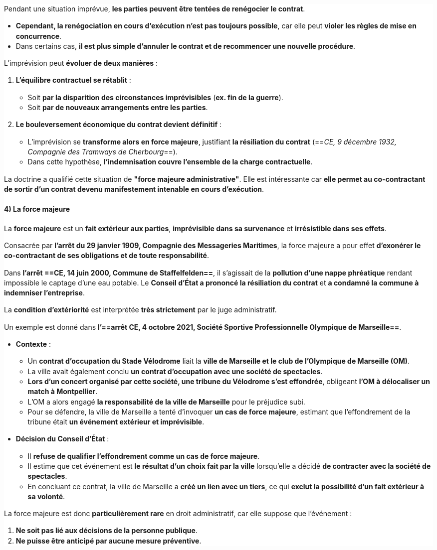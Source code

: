 Pendant une situation imprévue, **les parties peuvent être tentées de renégocier le contrat**.
- **Cependant, la renégociation en cours d’exécution n’est pas toujours possible**, car elle peut **violer les règles de mise en concurrence**.
- Dans certains cas, **il est plus simple d’annuler le contrat et de recommencer une nouvelle procédure**.

L’imprévision peut **évoluer de deux manières** :
1. **L’équilibre contractuel se rétablit** :
    - Soit **par la disparition des circonstances imprévisibles** (**ex. fin de la guerre**).
    - Soit **par de nouveaux arrangements entre les parties**.

2. **Le bouleversement économique du contrat devient définitif** :
    - L’imprévision se **transforme alors en force majeure**, justifiant **la résiliation du contrat** (==_CE, 9 décembre 1932, Compagnie des Tramways de Cherbourg_==).
    - Dans cette hypothèse, **l’indemnisation couvre l’ensemble de la charge contractuelle**.

La doctrine a qualifié cette situation de **"force majeure administrative"**. Elle est intéressante car **elle permet au co-contractant de sortir d’un contrat devenu manifestement intenable en cours d’exécution**.
#### 4) La force majeure

La **force majeure** est un **fait extérieur aux parties**, **imprévisible dans sa survenance** et **irrésistible dans ses effets**.

Consacrée par **l’arrêt du 29 janvier 1909, Compagnie des Messageries Maritimes**, la force majeure a pour effet **d’exonérer le co-contractant de ses obligations et de toute responsabilité**.

Dans **l’arrêt ==CE, 14 juin 2000, Commune de Staffelfelden==**, il s’agissait de la **pollution d’une nappe phréatique** rendant impossible le captage d’une eau potable. Le **Conseil d’État a prononcé la résiliation du contrat** et **a condamné la commune à indemniser l’entreprise**.

La **condition d’extériorité** est interprétée **très strictement** par le juge administratif.

Un exemple est donné dans **l’==arrêt CE, 4 octobre 2021, Société Sportive Professionnelle Olympique de Marseille==**.

- **Contexte** :
    - Un **contrat d’occupation du Stade Vélodrome** liait la **ville de Marseille et le club de l’Olympique de Marseille (OM)**.
    - La ville avait également conclu **un contrat d’occupation avec une société de spectacles**.
    - **Lors d’un concert organisé par cette société, une tribune du Vélodrome s’est effondrée**, obligeant **l’OM à délocaliser un match à Montpellier**.
    - L’OM a alors engagé **la responsabilité de la ville de Marseille** pour le préjudice subi.
    - Pour se défendre, la ville de Marseille a tenté d’invoquer **un cas de force majeure**, estimant que l’effondrement de la tribune était **un événement extérieur et imprévisible**.

- **Décision du Conseil d’État** :
    - Il **refuse de qualifier l’effondrement comme un cas de force majeure**.
    - Il estime que cet événement est **le résultat d’un choix fait par la ville** lorsqu’elle a décidé **de contracter avec la société de spectacles**.
    - En concluant ce contrat, la ville de Marseille a **créé un lien avec un tiers**, ce qui **exclut la possibilité d’un fait extérieur à sa volonté**.

La force majeure est donc **particulièrement rare** en droit administratif, car elle suppose que l’événement :
1. **Ne soit pas lié aux décisions de la personne publique**.
2. **Ne puisse être anticipé par aucune mesure préventive**.
